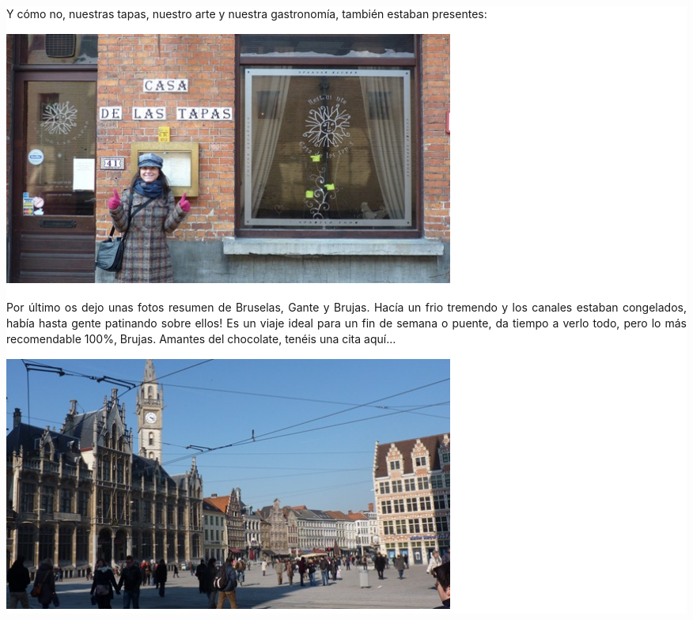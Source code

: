 <p align="justify">
  Y cómo no, nuestras tapas, nuestro arte y nuestra gastronomía, también estaban presentes:
</p>

<p align="justify">
  <a href="/2018/03/P1050709_thumb-25255B3-25255D.jpg"><img style="display: inline; border-width: 0px;" title="P1050709" src="/2018/03/P1050709_thumb-25255B3-25255D.jpg" alt="P1050709" width="561" height="317" border="0" /></a>
</p>

<p align="justify">
  Por último os dejo unas fotos resumen de Bruselas, Gante y Brujas. Hacía un frio tremendo y los canales estaban congelados, había hasta gente patinando sobre ellos! Es un viaje ideal para un fin de semana o puente, da tiempo a verlo todo, pero lo más recomendable 100%, Brujas. Amantes del chocolate, tenéis una cita aquí…
</p>

<p align="justify">
  <a href="/2018/03/P1050687_thumb-25255B1-25255D.jpg"><img style="display: inline; border-width: 0px;" title="P1050687" src="/2018/03/P1050687_thumb-25255B1-25255D.jpg" alt="P1050687" width="561" height="317" border="0" /></a>
</p>

<p align="justify">